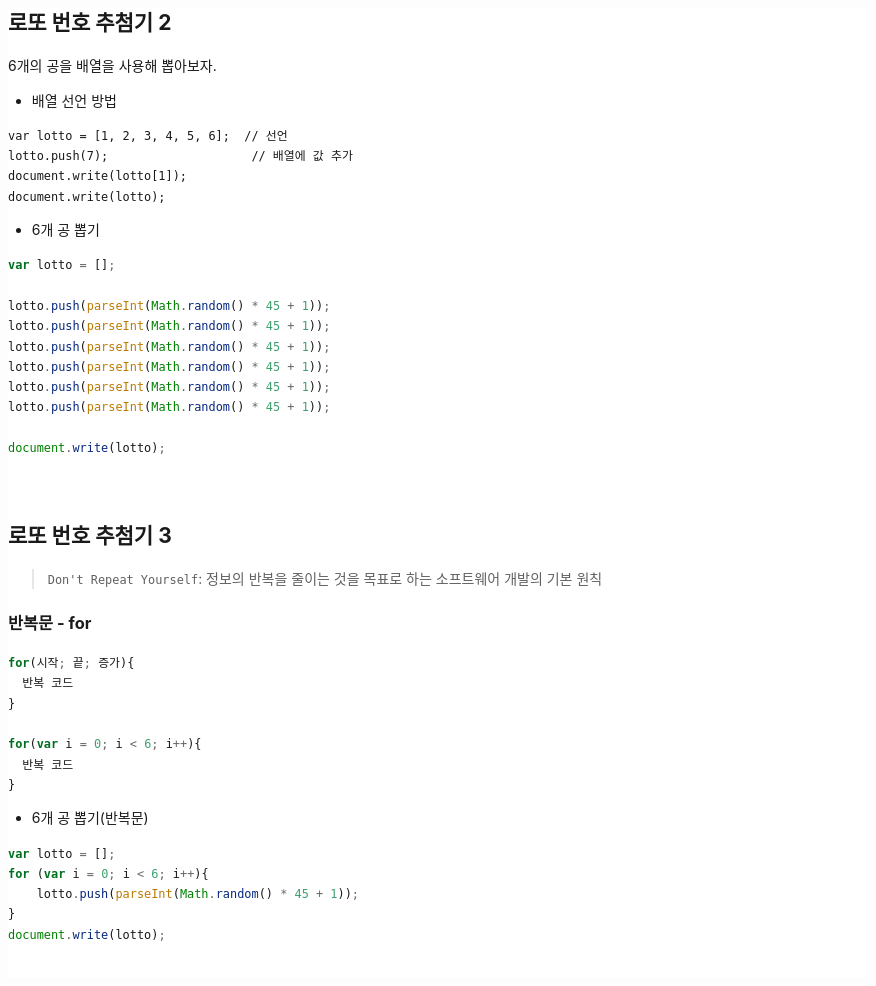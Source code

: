 ## 로또 번호 추첨기 2

6개의 공을 배열을 사용해 뽑아보자.

- 배열 선언 방법
```
var lotto = [1, 2, 3, 4, 5, 6];  // 선언
lotto.push(7);                    // 배열에 값 추가
document.write(lotto[1]);
document.write(lotto);
```

- 6개 공 뽑기
```javascript
var lotto = [];

lotto.push(parseInt(Math.random() * 45 + 1));
lotto.push(parseInt(Math.random() * 45 + 1));
lotto.push(parseInt(Math.random() * 45 + 1));
lotto.push(parseInt(Math.random() * 45 + 1));
lotto.push(parseInt(Math.random() * 45 + 1));
lotto.push(parseInt(Math.random() * 45 + 1));

document.write(lotto);
```

<br>

## 로또 번호 추첨기 3

> `Don't Repeat Yourself`: 정보의 반복을 줄이는 것을 목표로 하는 소프트웨어 개발의 기본 원칙

### 반복문 - for
```javascript
for(시작; 끝; 증가){
  반복 코드
}

for(var i = 0; i < 6; i++){
  반복 코드
}
```

- 6개 공 뽑기(반복문)
```javascript
var lotto = [];
for (var i = 0; i < 6; i++){
    lotto.push(parseInt(Math.random() * 45 + 1));
}
document.write(lotto);
```

<br>
